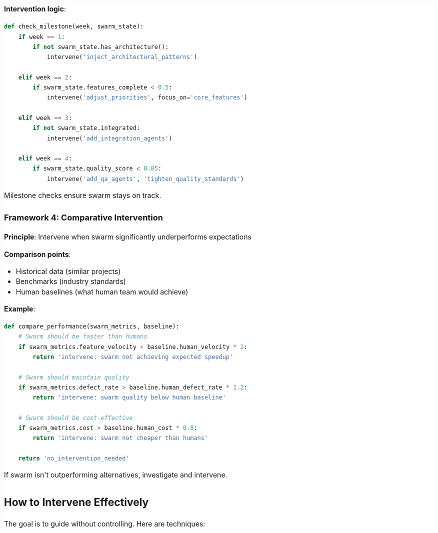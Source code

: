 **Intervention logic**:
```python
def check_milestone(week, swarm_state):
    if week == 1:
        if not swarm_state.has_architecture():
            intervene('inject_architectural_patterns')

    elif week == 2:
        if swarm_state.features_complete < 0.5:
            intervene('adjust_priorities', focus_on='core_features')

    elif week == 3:
        if not swarm_state.integrated:
            intervene('add_integration_agents')

    elif week == 4:
        if swarm_state.quality_score < 0.85:
            intervene('add_qa_agents', 'tighten_quality_standards')
```

Milestone checks ensure swarm stays on track.

### Framework 4: Comparative Intervention

**Principle**: Intervene when swarm significantly underperforms expectations

**Comparison points**:
- Historical data (similar projects)
- Benchmarks (industry standards)
- Human baselines (what human team would achieve)

**Example**:
```python
def compare_performance(swarm_metrics, baseline):
    # Swarm should be faster than humans
    if swarm_metrics.feature_velocity < baseline.human_velocity * 2:
        return 'intervene: swarm not achieving expected speedup'

    # Swarm should maintain quality
    if swarm_metrics.defect_rate > baseline.human_defect_rate * 1.2:
        return 'intervene: swarm quality below human baseline'

    # Swarm should be cost-effective
    if swarm_metrics.cost > baseline.human_cost * 0.8:
        return 'intervene: swarm not cheaper than humans'

    return 'no_intervention_needed'
```

If swarm isn't outperforming alternatives, investigate and intervene.

## How to Intervene Effectively

The goal is to guide without controlling. Here are techniques:
